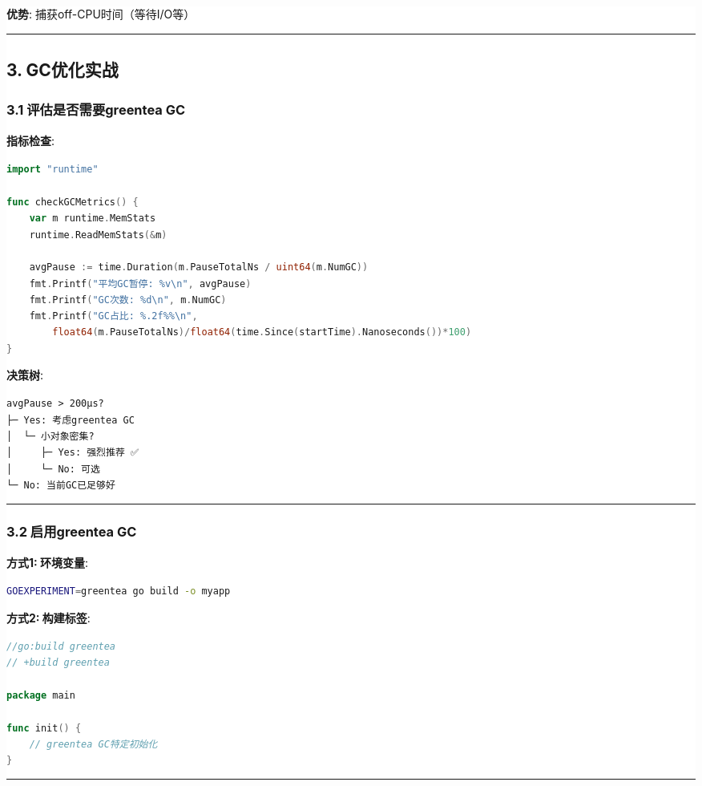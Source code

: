 **优势**: 捕获off-CPU时间（等待I/O等）

---

## 3. GC优化实战

### 3.1 评估是否需要greentea GC

**指标检查**:

```go
import "runtime"

func checkGCMetrics() {
    var m runtime.MemStats
    runtime.ReadMemStats(&m)
    
    avgPause := time.Duration(m.PauseTotalNs / uint64(m.NumGC))
    fmt.Printf("平均GC暂停: %v\n", avgPause)
    fmt.Printf("GC次数: %d\n", m.NumGC)
    fmt.Printf("GC占比: %.2f%%\n", 
        float64(m.PauseTotalNs)/float64(time.Since(startTime).Nanoseconds())*100)
}
```

**决策树**:
```
avgPause > 200µs?
├─ Yes: 考虑greentea GC
│  └─ 小对象密集?
│     ├─ Yes: 强烈推荐 ✅
│     └─ No: 可选
└─ No: 当前GC已足够好
```

---

### 3.2 启用greentea GC

**方式1: 环境变量**:
```bash
GOEXPERIMENT=greentea go build -o myapp
```

**方式2: 构建标签**:
```go
//go:build greentea
// +build greentea

package main

func init() {
    // greentea GC特定初始化
}
```

---